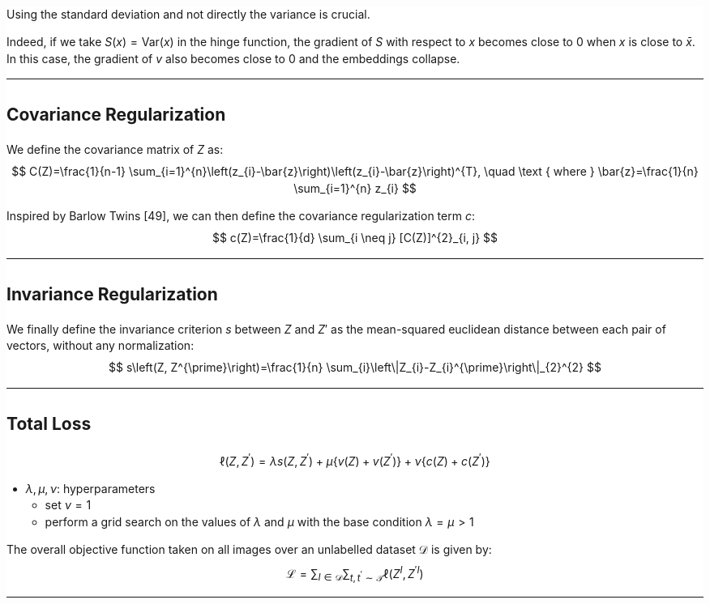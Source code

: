 Using the standard deviation and not directly the variance is crucial.

Indeed, if we take $S(x) = \text{Var}(x)$ in the hinge function, the gradient of $S$ with respect to $x$ becomes close to $0$ when $x$ is close to $\bar{x}$. In this case, the gradient of $v$ also becomes close to $0$ and the embeddings collapse.

----

## Covariance Regularization

We define the covariance matrix of $Z$ as:
$$
C(Z)=\frac{1}{n-1} \sum_{i=1}^{n}\left(z_{i}-\bar{z}\right)\left(z_{i}-\bar{z}\right)^{T}, \quad \text { where } \bar{z}=\frac{1}{n} \sum_{i=1}^{n} z_{i}
$$

Inspired by Barlow Twins [49], we can then define the covariance regularization term $c$:
$$
c(Z)=\frac{1}{d} \sum_{i \neq j} [C(Z)]^{2}_{i, j}
$$

----

## Invariance Regularization

We finally define the invariance criterion $s$ between $Z$ and $Z'$ as the mean-squared euclidean distance between each pair of vectors, without any normalization:
$$
s\left(Z, Z^{\prime}\right)=\frac{1}{n} \sum_{i}\left\|Z_{i}-Z_{i}^{\prime}\right\|_{2}^{2}
$$

----

## Total Loss

$$
\ell\left(Z, Z^{\prime}\right)=\lambda s\left(Z, Z^{\prime}\right)+\mu\left\{v(Z)+v\left(Z^{\prime}\right)\right\}+\nu\left\{c(Z)+c\left(Z^{\prime}\right)\right\}
$$
- $\lambda, \mu, \nu$: hyperparameters
  - set $\nu = 1$
  - perform a grid search on the values of $\lambda$ and $\mu$ with the base condition
$\lambda = \mu \gt 1$

The overall objective function taken on all images over an unlabelled dataset $\mathcal{D}$ is given by:
$$
\mathcal{L}=\sum_{I \in \mathcal{D}} \sum_{t, t^{\prime} \sim \mathcal{T}} \ell\left(Z^{I}, Z^{\prime I}\right)
$$

----
